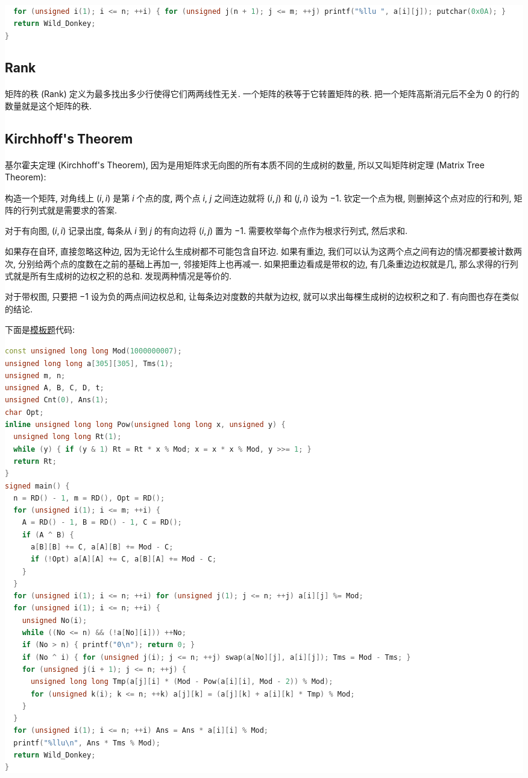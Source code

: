 ```cpp
  for (unsigned i(1); i <= n; ++i) { for (unsigned j(n + 1); j <= m; ++j) printf("%llu ", a[i][j]); putchar(0x0A); }
  return Wild_Donkey;
}
```

## Rank

矩阵的秩 (Rank) 定义为最多找出多少行使得它们两两线性无关. 一个矩阵的秩等于它转置矩阵的秩. 把一个矩阵高斯消元后不全为 $0$ 的行的数量就是这个矩阵的秩.

## Kirchhoff's Theorem

基尔霍夫定理 (Kirchhoff's Theorem), 因为是用矩阵求无向图的所有本质不同的生成树的数量, 所以又叫矩阵树定理 (Matrix Tree Theorem):

构造一个矩阵, 对角线上 $(i, i)$ 是第 $i$ 个点的度, 两个点 $i$, $j$ 之间连边就将 $(i, j)$ 和 $(j, i)$ 设为 $-1$. 钦定一个点为根, 则删掉这个点对应的行和列, 矩阵的行列式就是需要求的答案.

对于有向图, $(i, i)$ 记录出度, 每条从 $i$ 到 $j$ 的有向边将 $(i, j)$ 置为 $-1$. 需要枚举每个点作为根求行列式, 然后求和.

如果存在自环, 直接忽略这种边, 因为无论什么生成树都不可能包含自环边. 如果有重边, 我们可以认为这两个点之间有边的情况都要被计数两次, 分别给两个点的度数在之前的基础上再加一, 邻接矩阵上也再减一. 如果把重边看成是带权的边, 有几条重边边权就是几, 那么求得的行列式就是所有生成树的边权之积的总和. 发现两种情况是等价的.

对于带权图, 只要把 $-1$ 设为负的两点间边权总和, 让每条边对度数的共献为边权, 就可以求出每棵生成树的边权积之和了. 有向图也存在类似的结论.

下面是[模板题](https://www.luogu.com.cn/problem/P6178)代码:

```cpp
const unsigned long long Mod(1000000007);
unsigned long long a[305][305], Tms(1);
unsigned m, n;
unsigned A, B, C, D, t;
unsigned Cnt(0), Ans(1);
char Opt;
inline unsigned long long Pow(unsigned long long x, unsigned y) {
  unsigned long long Rt(1);
  while (y) { if (y & 1) Rt = Rt * x % Mod; x = x * x % Mod, y >>= 1; }
  return Rt;
}
signed main() {
  n = RD() - 1, m = RD(), Opt = RD();
  for (unsigned i(1); i <= m; ++i) {
    A = RD() - 1, B = RD() - 1, C = RD();
    if (A ^ B) {
      a[B][B] += C, a[A][B] += Mod - C;
      if (!Opt) a[A][A] += C, a[B][A] += Mod - C;
    }
  }
  for (unsigned i(1); i <= n; ++i) for (unsigned j(1); j <= n; ++j) a[i][j] %= Mod;
  for (unsigned i(1); i <= n; ++i) {
    unsigned No(i);
    while ((No <= n) && (!a[No][i])) ++No;
    if (No > n) { printf("0\n"); return 0; }
    if (No ^ i) { for (unsigned j(i); j <= n; ++j) swap(a[No][j], a[i][j]); Tms = Mod - Tms; }
    for (unsigned j(i + 1); j <= n; ++j) {
      unsigned long long Tmp(a[j][i] * (Mod - Pow(a[i][i], Mod - 2)) % Mod);
      for (unsigned k(i); k <= n; ++k) a[j][k] = (a[j][k] + a[i][k] * Tmp) % Mod;
    }
  }
  for (unsigned i(1); i <= n; ++i) Ans = Ans * a[i][i] % Mod;
  printf("%llu\n", Ans * Tms % Mod);
  return Wild_Donkey;
}
```
